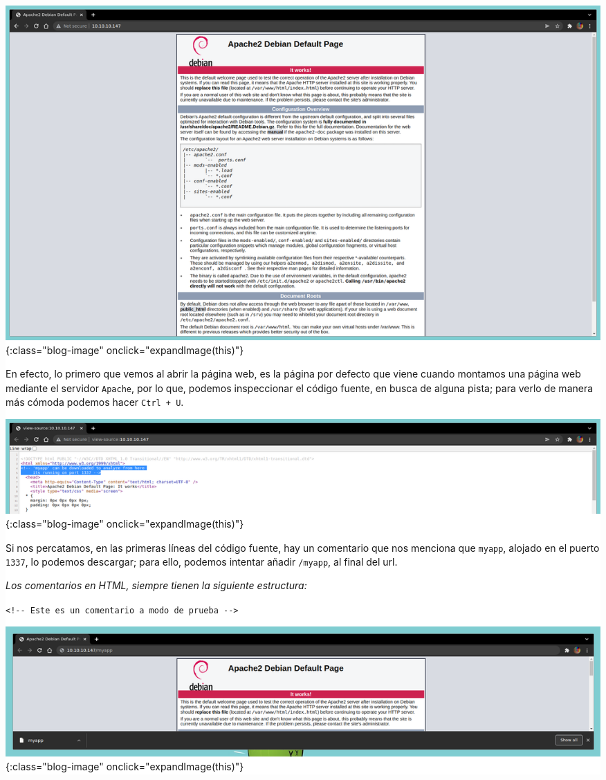 ![](https://raw.githubusercontent.com/MateoNitro550/MateoNitro550.github.io/main/assets/2021-12-27-Safe-Hack-The-Box/5.png){:class="blog-image" onclick="expandImage(this)"} 

En efecto, lo primero que vemos al abrir la página web, es la página por defecto que viene cuando montamos una página web mediante el servidor `Apache`, por lo que, podemos inspeccionar el código fuente, en busca de alguna pista; para verlo de manera más cómoda podemos hacer `Ctrl + U`.

![](https://raw.githubusercontent.com/MateoNitro550/MateoNitro550.github.io/main/assets/2021-12-27-Safe-Hack-The-Box/6.png){:class="blog-image" onclick="expandImage(this)"} 

Si nos percatamos, en las primeras líneas del código fuente, hay un comentario que nos menciona que `myapp`, alojado en el puerto `1337`, lo podemos descargar; para ello, podemos intentar añadir `/myapp`, al final del url.

_Los comentarios en HTML, siempre tienen la siguiente estructura:_

```
<!-- Este es un comentario a modo de prueba -->
```

![](https://raw.githubusercontent.com/MateoNitro550/MateoNitro550.github.io/main/assets/2021-12-27-Safe-Hack-The-Box/7.png){:class="blog-image" onclick="expandImage(this)"} 
